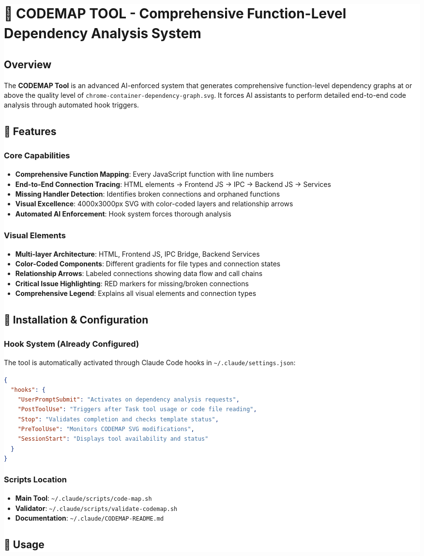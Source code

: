 # 🎯 CODEMAP TOOL - Comprehensive Function-Level Dependency Analysis System

## Overview

The **CODEMAP Tool** is an advanced AI-enforced system that generates comprehensive function-level dependency graphs at or above the quality level of `chrome-container-dependency-graph.svg`. It forces AI assistants to perform detailed end-to-end code analysis through automated hook triggers.

## 🚀 Features

### Core Capabilities
- **Comprehensive Function Mapping**: Every JavaScript function with line numbers
- **End-to-End Connection Tracing**: HTML elements → Frontend JS → IPC → Backend JS → Services  
- **Missing Handler Detection**: Identifies broken connections and orphaned functions
- **Visual Excellence**: 4000x3000px SVG with color-coded layers and relationship arrows
- **Automated AI Enforcement**: Hook system forces thorough analysis

### Visual Elements
- **Multi-layer Architecture**: HTML, Frontend JS, IPC Bridge, Backend Services
- **Color-Coded Components**: Different gradients for file types and connection states
- **Relationship Arrows**: Labeled connections showing data flow and call chains
- **Critical Issue Highlighting**: RED markers for missing/broken connections
- **Comprehensive Legend**: Explains all visual elements and connection types

## 🔧 Installation & Configuration

### Hook System (Already Configured)
The tool is automatically activated through Claude Code hooks in `~/.claude/settings.json`:

```json
{
  "hooks": {
    "UserPromptSubmit": "Activates on dependency analysis requests",
    "PostToolUse": "Triggers after Task tool usage or code file reading", 
    "Stop": "Validates completion and checks template status",
    "PreToolUse": "Monitors CODEMAP SVG modifications",
    "SessionStart": "Displays tool availability and status"
  }
}
```

### Scripts Location
- **Main Tool**: `~/.claude/scripts/code-map.sh`
- **Validator**: `~/.claude/scripts/validate-codemap.sh` 
- **Documentation**: `~/.claude/CODEMAP-README.md`

## 🎯 Usage
